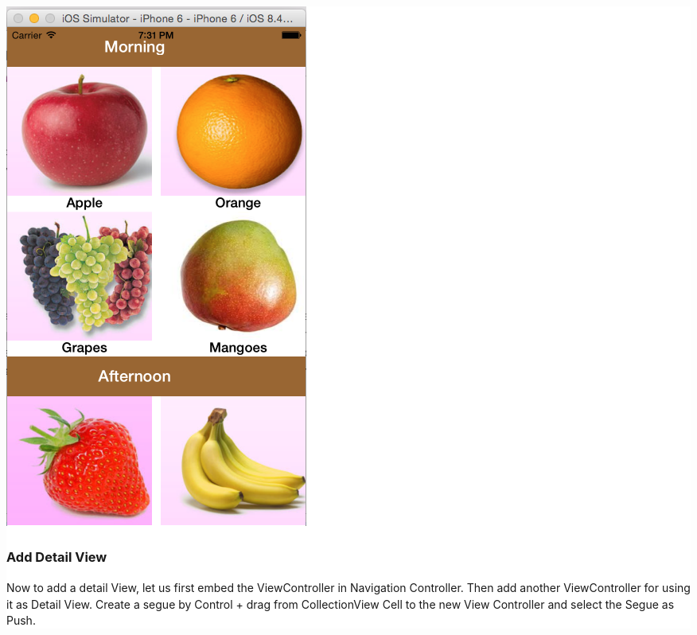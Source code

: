 [![](/assets/images/1438264908_thumb.png)](https://rshankar.com/wp-content/uploads/2015/07/1438264908_full.png)

### Add Detail View

Now to add a detail View, let us first embed the ViewController in Navigation Controller. Then add another ViewController for using it as Detail View. Create a segue by Control + drag from CollectionView Cell to the new View Controller and select the Segue as Push.  
